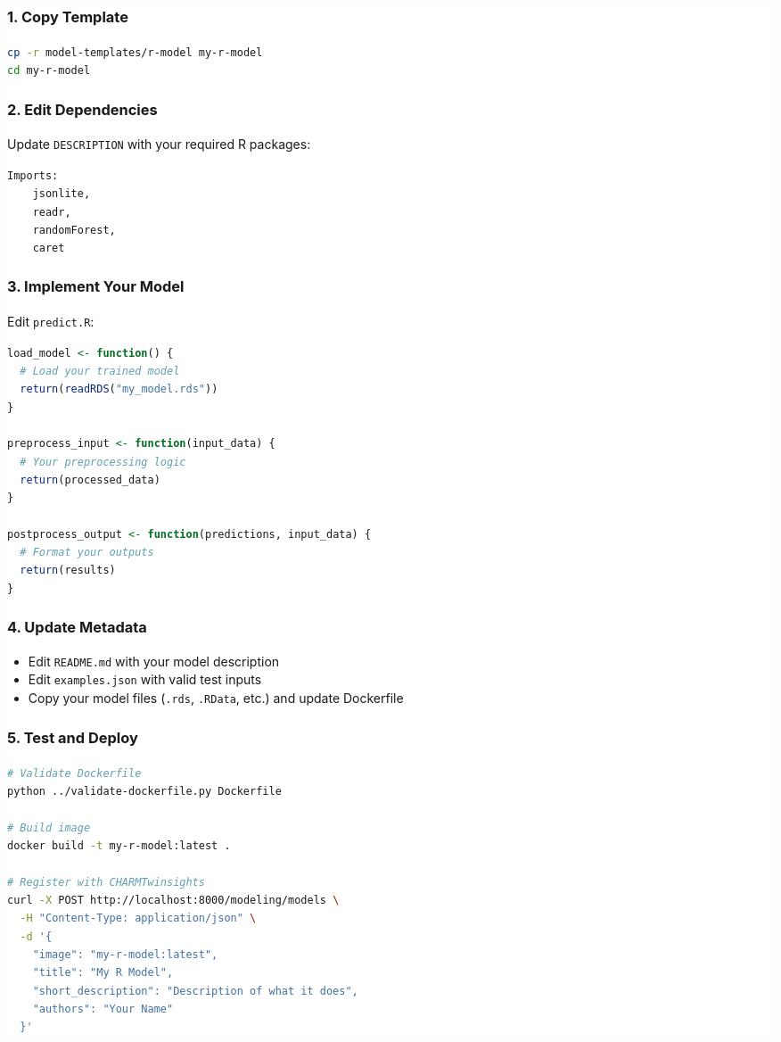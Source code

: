 ### 1. Copy Template
```bash
cp -r model-templates/r-model my-r-model
cd my-r-model
```

### 2. Edit Dependencies
Update `DESCRIPTION` with your required R packages:
```
Imports: 
    jsonlite,
    readr,
    randomForest,
    caret
```

### 3. Implement Your Model
Edit `predict.R`:

```r
load_model <- function() {
  # Load your trained model
  return(readRDS("my_model.rds"))
}

preprocess_input <- function(input_data) {
  # Your preprocessing logic
  return(processed_data)
}

postprocess_output <- function(predictions, input_data) {
  # Format your outputs
  return(results)
}
```

### 4. Update Metadata
- Edit `README.md` with your model description
- Edit `examples.json` with valid test inputs  
- Copy your model files (`.rds`, `.RData`, etc.) and update Dockerfile

### 5. Test and Deploy
```bash
# Validate Dockerfile
python ../validate-dockerfile.py Dockerfile

# Build image
docker build -t my-r-model:latest .

# Register with CHARMTwinsights
curl -X POST http://localhost:8000/modeling/models \
  -H "Content-Type: application/json" \
  -d '{
    "image": "my-r-model:latest",
    "title": "My R Model", 
    "short_description": "Description of what it does",
    "authors": "Your Name"
  }'
```
